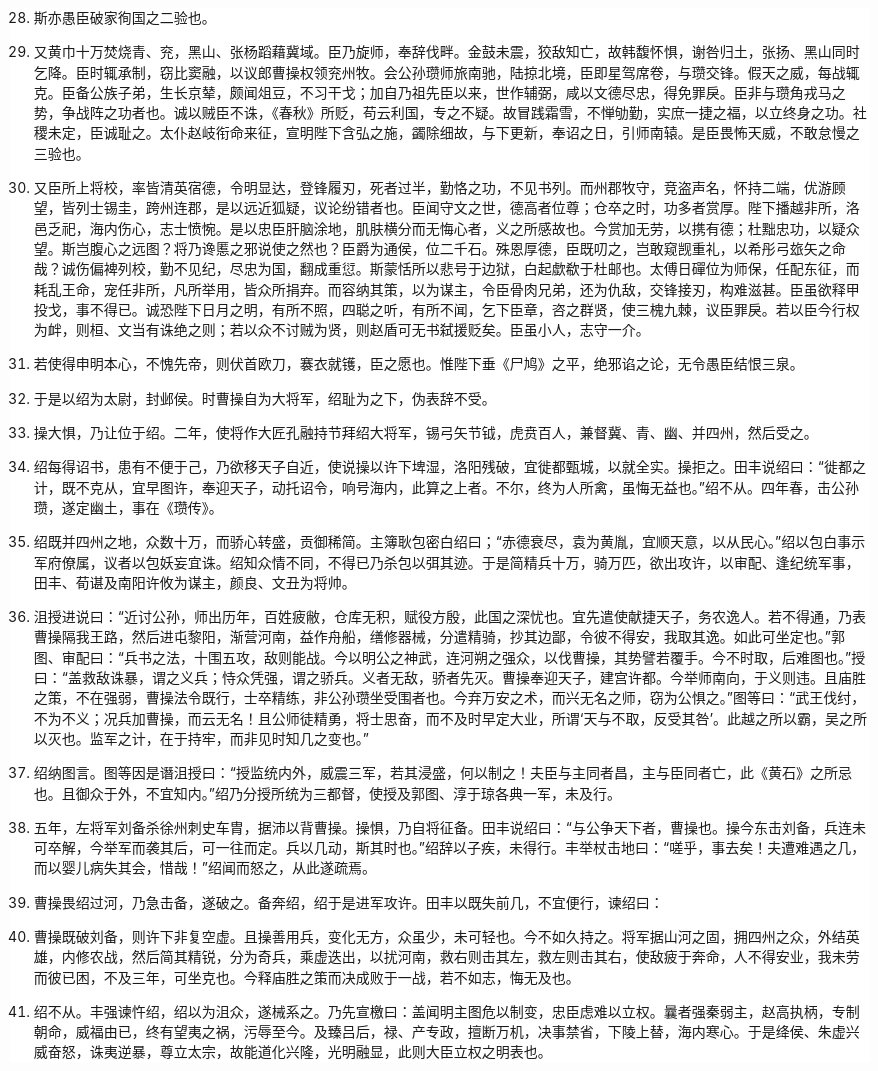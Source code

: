 28. <span id="卷七十四上_袁绍刘表列传第六十四上-28"></span>
斯亦愚臣破家徇国之二验也。

29. <span id="卷七十四上_袁绍刘表列传第六十四上-29"></span>
又黄巾十万焚烧青、兖，黑山、张杨蹈藉冀域。臣乃旋师，奉辞伐畔。金鼓未震，狡敌知亡，故韩馥怀惧，谢咎归土，张扬、黑山同时乞降。臣时辄承制，窃比窦融，以议郎曹操权领兖州牧。会公孙瓒师旅南驰，陆掠北境，臣即星驾席卷，与瓒交锋。假天之威，每战辄克。臣备公族子弟，生长京辇，颇闻俎豆，不习干戈；加自乃祖先臣以来，世作辅弼，咸以文德尽忠，得免罪戾。臣非与瓒角戎马之势，争战阵之功者也。诚以贼臣不诛，《春秋》所贬，苟云利国，专之不疑。故冒践霜雪，不惮劬勤，实庶一捷之福，以立终身之功。社稷未定，臣诚耻之。太仆赵岐衔命来征，宣明陛下含弘之施，蠲除细故，与下更新，奉诏之日，引师南辕。是臣畏怖天威，不敢怠慢之三验也。

30. <span id="卷七十四上_袁绍刘表列传第六十四上-30"></span>
又臣所上将校，率皆清英宿德，令明显达，登锋履刃，死者过半，勤恪之功，不见书列。而州郡牧守，竞盗声名，怀持二端，优游顾望，皆列士锡圭，跨州连郡，是以远近狐疑，议论纷错者也。臣闻守文之世，德高者位尊；仓卒之时，功多者赏厚。陛下播越非所，洛邑乏祀，海内伤心，志士愤惋。是以忠臣肝脑涂地，肌肤横分而无悔心者，义之所感故也。今赏加无劳，以携有德；杜黜忠功，以疑众望。斯岂腹心之远图？将乃谗慝之邪说使之然也？臣爵为通侯，位二千石。殊恩厚德，臣既叨之，岂敢窥觊重礼，以希彤弓玈矢之命哉？诚伤偏裨列校，勤不见纪，尽忠为国，翻成重愆。斯蒙恬所以悲号于边狱，白起歔欷于杜邮也。太傅日磾位为师保，任配东征，而耗乱王命，宠任非所，凡所举用，皆众所捐弃。而容纳其策，以为谋主，令臣骨肉兄弟，还为仇敌，交锋接刃，构难滋甚。臣虽欲释甲投戈，事不得已。诚恐陛下日月之明，有所不照，四聪之听，有所不闻，乞下臣章，咨之群贤，使三槐九棘，议臣罪戾。若以臣今行权为衅，则桓、文当有诛绝之则；若以众不讨贼为贤，则赵盾可无书弑援贬矣。臣虽小人，志守一介。

31. <span id="卷七十四上_袁绍刘表列传第六十四上-31"></span>
若使得申明本心，不愧先帝，则伏首欧刀，褰衣就镬，臣之愿也。惟陛下垂《尸鸠》之平，绝邪谄之论，无令愚臣结恨三泉。

32. <span id="卷七十四上_袁绍刘表列传第六十四上-32"></span>
于是以绍为太尉，封邺侯。时曹操自为大将军，绍耻为之下，伪表辞不受。

33. <span id="卷七十四上_袁绍刘表列传第六十四上-33"></span>
操大惧，乃让位于绍。二年，使将作大匠孔融持节拜绍大将军，锡弓矢节钺，虎贲百人，兼督冀、青、幽、并四州，然后受之。

34. <span id="卷七十四上_袁绍刘表列传第六十四上-34"></span>
绍每得诏书，患有不便于己，乃欲移天子自近，使说操以许下埤湿，洛阳残破，宜徙都甄城，以就全实。操拒之。田丰说绍曰：“徙都之计，既不克从，宜早图许，奉迎天子，动托诏令，响号海内，此算之上者。不尔，终为人所禽，虽悔无益也。”绍不从。四年春，击公孙瓒，遂定幽土，事在《瓒传》。

35. <span id="卷七十四上_袁绍刘表列传第六十四上-35"></span>
绍既并四州之地，众数十万，而骄心转盛，贡御稀简。主簿耿包密白绍曰；“赤德衰尽，袁为黄胤，宜顺天意，以从民心。”绍以包白事示军府僚属，议者以包妖妄宜诛。绍知众情不同，不得已乃杀包以弭其迹。于是简精兵十万，骑万匹，欲出攻许，以审配、逢纪统军事，田丰、荀谌及南阳许攸为谋主，颜良、文丑为将帅。

36. <span id="卷七十四上_袁绍刘表列传第六十四上-36"></span>
沮授进说曰：“近讨公孙，师出历年，百姓疲敝，仓库无积，赋役方殷，此国之深忧也。宜先遣使献捷天子，务农逸人。若不得通，乃表曹操隔我王路，然后进屯黎阳，渐营河南，益作舟船，缮修器械，分遣精骑，抄其边鄙，令彼不得安，我取其逸。如此可坐定也。”郭图、审配曰：“兵书之法，十围五攻，敌则能战。今以明公之神武，连河朔之强众，以伐曹操，其势譬若覆手。今不时取，后难图也。”授曰：“盖救敌诛暴，谓之义兵；恃众凭强，谓之骄兵。义者无敌，骄者先灭。曹操奉迎天子，建宫许都。今举师南向，于义则违。且庙胜之策，不在强弱，曹操法令既行，士卒精练，非公孙瓒坐受围者也。今弃万安之术，而兴无名之师，窃为公惧之。”图等曰：“武王伐纣，不为不义；况兵加曹操，而云无名！且公师徒精勇，将士思奋，而不及时早定大业，所谓‘天与不取，反受其咎’。此越之所以霸，吴之所以灭也。监军之计，在于持牢，而非见时知几之变也。”

37. <span id="卷七十四上_袁绍刘表列传第六十四上-37"></span>
绍纳图言。图等因是谮沮授曰：“授监统内外，威震三军，若其浸盛，何以制之！夫臣与主同者昌，主与臣同者亡，此《黄石》之所忌也。且御众于外，不宜知内。”绍乃分授所统为三都督，使授及郭图、淳于琼各典一军，未及行。

38. <span id="卷七十四上_袁绍刘表列传第六十四上-38"></span>
五年，左将军刘备杀徐州刺史车胄，据沛以背曹操。操惧，乃自将征备。田丰说绍曰：“与公争天下者，曹操也。操今东击刘备，兵连未可卒解，今举军而袭其后，可一往而定。兵以几动，斯其时也。”绍辞以子疾，未得行。丰举杖击地曰：“嗟乎，事去矣！夫遭难遇之几，而以婴儿病失其会，惜哉！”绍闻而怒之，从此遂疏焉。

39. <span id="卷七十四上_袁绍刘表列传第六十四上-39"></span>
曹操畏绍过河，乃急击备，遂破之。备奔绍，绍于是进军攻许。田丰以既失前几，不宜便行，谏绍曰：

40. <span id="卷七十四上_袁绍刘表列传第六十四上-40"></span>
曹操既破刘备，则许下非复空虚。且操善用兵，变化无方，众虽少，未可轻也。今不如久持之。将军据山河之固，拥四州之众，外结英雄，内修农战，然后简其精锐，分为奇兵，乘虚迭出，以扰河南，救右则击其左，救左则击其右，使敌疲于奔命，人不得安业，我未劳而彼已困，不及三年，可坐克也。今释庙胜之策而决成败于一战，若不如志，悔无及也。

41. <span id="卷七十四上_袁绍刘表列传第六十四上-41"></span>
绍不从。丰强谏忤绍，绍以为沮众，遂械系之。乃先宣檄曰：盖闻明主图危以制变，忠臣虑难以立权。曩者强秦弱主，赵高执柄，专制朝命，威福由已，终有望夷之祸，污辱至今。及臻吕后，禄、产专政，擅断万机，决事禁省，下陵上替，海内寒心。于是绛侯、朱虚兴威奋怒，诛夷逆暴，尊立太宗，故能道化兴隆，光明融显，此则大臣立权之明表也。
